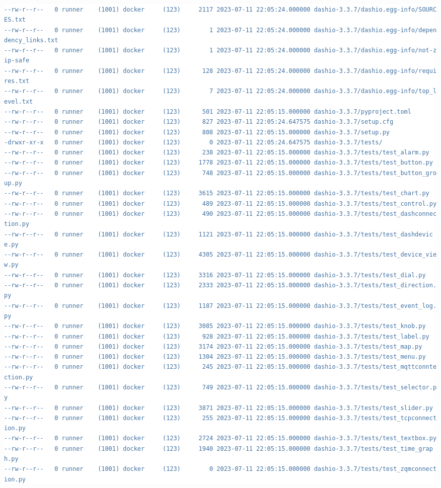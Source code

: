 ```diff
--rw-r--r--   0 runner    (1001) docker     (123)     2117 2023-07-11 22:05:24.000000 dashio-3.3.7/dashio.egg-info/SOURCES.txt
--rw-r--r--   0 runner    (1001) docker     (123)        1 2023-07-11 22:05:24.000000 dashio-3.3.7/dashio.egg-info/dependency_links.txt
--rw-r--r--   0 runner    (1001) docker     (123)        1 2023-07-11 22:05:24.000000 dashio-3.3.7/dashio.egg-info/not-zip-safe
--rw-r--r--   0 runner    (1001) docker     (123)      128 2023-07-11 22:05:24.000000 dashio-3.3.7/dashio.egg-info/requires.txt
--rw-r--r--   0 runner    (1001) docker     (123)        7 2023-07-11 22:05:24.000000 dashio-3.3.7/dashio.egg-info/top_level.txt
--rw-r--r--   0 runner    (1001) docker     (123)      501 2023-07-11 22:05:15.000000 dashio-3.3.7/pyproject.toml
--rw-r--r--   0 runner    (1001) docker     (123)      827 2023-07-11 22:05:24.647575 dashio-3.3.7/setup.cfg
--rw-r--r--   0 runner    (1001) docker     (123)      808 2023-07-11 22:05:15.000000 dashio-3.3.7/setup.py
-drwxr-xr-x   0 runner    (1001) docker     (123)        0 2023-07-11 22:05:24.647575 dashio-3.3.7/tests/
--rw-r--r--   0 runner    (1001) docker     (123)      238 2023-07-11 22:05:15.000000 dashio-3.3.7/tests/test_alarm.py
--rw-r--r--   0 runner    (1001) docker     (123)     1778 2023-07-11 22:05:15.000000 dashio-3.3.7/tests/test_button.py
--rw-r--r--   0 runner    (1001) docker     (123)      748 2023-07-11 22:05:15.000000 dashio-3.3.7/tests/test_button_group.py
--rw-r--r--   0 runner    (1001) docker     (123)     3615 2023-07-11 22:05:15.000000 dashio-3.3.7/tests/test_chart.py
--rw-r--r--   0 runner    (1001) docker     (123)      489 2023-07-11 22:05:15.000000 dashio-3.3.7/tests/test_control.py
--rw-r--r--   0 runner    (1001) docker     (123)      490 2023-07-11 22:05:15.000000 dashio-3.3.7/tests/test_dashconnection.py
--rw-r--r--   0 runner    (1001) docker     (123)     1121 2023-07-11 22:05:15.000000 dashio-3.3.7/tests/test_dashdevice.py
--rw-r--r--   0 runner    (1001) docker     (123)     4305 2023-07-11 22:05:15.000000 dashio-3.3.7/tests/test_device_view.py
--rw-r--r--   0 runner    (1001) docker     (123)     3316 2023-07-11 22:05:15.000000 dashio-3.3.7/tests/test_dial.py
--rw-r--r--   0 runner    (1001) docker     (123)     2333 2023-07-11 22:05:15.000000 dashio-3.3.7/tests/test_direction.py
--rw-r--r--   0 runner    (1001) docker     (123)     1187 2023-07-11 22:05:15.000000 dashio-3.3.7/tests/test_event_log.py
--rw-r--r--   0 runner    (1001) docker     (123)     3085 2023-07-11 22:05:15.000000 dashio-3.3.7/tests/test_knob.py
--rw-r--r--   0 runner    (1001) docker     (123)      928 2023-07-11 22:05:15.000000 dashio-3.3.7/tests/test_label.py
--rw-r--r--   0 runner    (1001) docker     (123)     3174 2023-07-11 22:05:15.000000 dashio-3.3.7/tests/test_map.py
--rw-r--r--   0 runner    (1001) docker     (123)     1304 2023-07-11 22:05:15.000000 dashio-3.3.7/tests/test_menu.py
--rw-r--r--   0 runner    (1001) docker     (123)      245 2023-07-11 22:05:15.000000 dashio-3.3.7/tests/test_mqttconntection.py
--rw-r--r--   0 runner    (1001) docker     (123)      749 2023-07-11 22:05:15.000000 dashio-3.3.7/tests/test_selector.py
--rw-r--r--   0 runner    (1001) docker     (123)     3871 2023-07-11 22:05:15.000000 dashio-3.3.7/tests/test_slider.py
--rw-r--r--   0 runner    (1001) docker     (123)      255 2023-07-11 22:05:15.000000 dashio-3.3.7/tests/test_tcpconnection.py
--rw-r--r--   0 runner    (1001) docker     (123)     2724 2023-07-11 22:05:15.000000 dashio-3.3.7/tests/test_textbox.py
--rw-r--r--   0 runner    (1001) docker     (123)     1940 2023-07-11 22:05:15.000000 dashio-3.3.7/tests/test_time_graph.py
--rw-r--r--   0 runner    (1001) docker     (123)        0 2023-07-11 22:05:15.000000 dashio-3.3.7/tests/test_zqmconnection.py
```